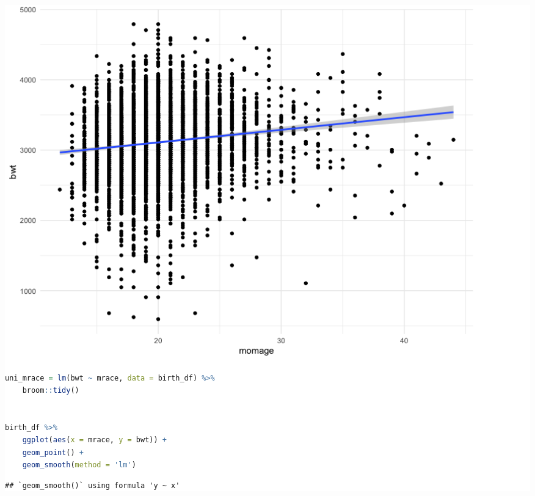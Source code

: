 <img src="p8105_hw6_jck2183_files/figure-gfm/unnamed-chunk-15-1.png" width="90%" />

``` r
uni_mrace = lm(bwt ~ mrace, data = birth_df) %>% 
    broom::tidy() 

 
birth_df %>% 
    ggplot(aes(x = mrace, y = bwt)) +
    geom_point() +
    geom_smooth(method = 'lm')
```

    ## `geom_smooth()` using formula 'y ~ x'
